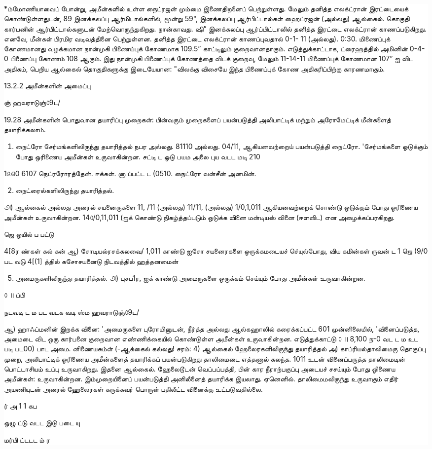\*ம்மோணியாவைப்‌ போன்று, அமீன்களில்‌ உள்ள நைட்ரஜன்‌ மும்மை இணைதிறனைப்‌ பெற்றுள்ளது. மேலும்‌ தனித்த எலக்ட்ரான்‌ இரட்டையைக்‌ கொண்டுள்ளதுடன்‌, 89 இனக்கலப்பு ஆர்மி்டால்களில்‌, மூன்று 59", இனக்கலப்பு ஆர்பிட்டால்கள்‌ ஹைட்ரஜன்‌ (அல்லது) ஆல்கைல்‌. கொகுதி கார்பனின்‌ ஆர்பிட்டால்களுடன்‌ மேற்வொருந்துகிறது. நான்காவது. ஷி” இனக்கலப்பு ஆர்ப்பிட்டாலில்‌ தனித்த இரட்டை எலக்ட்ரான்‌ காணப்படுகிறது. எனவே, மீன்கள்‌ பிரமிர வடிவத்தினை பெற்றுள்ளன. தனித்த இரட்டை எலக்ட்ரான்‌ காணப்புவதால்‌ 0-1- 11 (அல்லது). 0:30. மிணைப்புக்‌ கோணமானது வழக்கமான நான்முகி பிணைய்புக்‌ கோணமாக 109.5” காட்டிலும்‌ குறைவானதாகும்‌. எடுத்துக்காட்டாக, ட்ரைஹத்தில்‌ அமினின்‌ 0-4-0 பிணைப்பு கோணம்‌ 108 ஆகும்‌. இது நான்முகி பிணைப்புக்‌ கோணத்தை விடக்‌ குறைவு, மேலும்‌ 11-14-11 மிணைப்புக்‌ கோணமான 107” ஐ விட அதிகம்‌, பெறிய ஆல்கைல்‌ தொகுதிகளுக்கு இடையேயான: "விலக்கு விசையே இந்த பிணைப்புக்‌ கோண அதிகரிப்பிற்கு காரணமாகும்‌.

13.2.2 அமீன்களின்‌ அமைப்பு

ஞ்‌
ஹவராடுஞ்௦9ட/

19.28 அமீன்களின்‌ பொதுவான தயாரிப்பு முறைகள்‌: பின்வரும்‌ முறைகளைப்‌ பயன்படுத்தி அலிபாட்டிக்‌ மற்றும்‌ அரோமேட்டிக்‌ மீன்களைத்‌ தயாரிக்கலாம்‌.

1.  நைட்ரோ சேர்மங்களிலிருந்து தயாரித்தல்‌ நபர அல்லது. 81110 அல்லது. 04/11, ஆகியனவற்றைய்‌ பயன்படுத்தி நைட்ரோ. 'சேர்மங்களை ஒடுக்கும்‌ போது ஒரிணைய அமீன்கள்‌ உருவாகின்றன. சட்டி ட ஒடு பயம அலை புய வடட மடி 210

1௨௭0 6107 நெட்ரரோரத்தேன்‌. ஈக்கள்‌. னா ப்பட்ட ட (0510. நைட்ரோ வன்சீன்‌ அனமின்‌.

2.  நைட்ரைல்களிலிருந்து தயாரித்தல்‌.

௮) ஆல்கைல்‌ அல்லது அரைல்‌ சயனைருகளை 11, /11 (அல்லது) 11/11, (அல்லது) 1/0,1,011 ஆகியனவற்றைக்‌ சொண்டு ஒடுக்கும்‌ போது ஒரிணைய அமீன்கள்‌ உருவாகின்றன. 14௦/0,11,011 (ஐக்‌ கொண்டு நிகழ்த்தப்படும்‌ ஒடுக்க வினை மன்டியஸ்‌ வினை (ஈளவிட) என அழைக்கப்பரகிறது.

ஜெ ஒயில்‌ ப பட்டு

4\[8ர ண்கள்‌ கல்‌ கன்‌ ஆ) சோடியல்ரசக்கலவை/ 1,011 காண்டு ஐசோ சயனைரகளை ஒருக்கமடையச்‌ செ்யுல்போது, விய கமின்கள்‌ ருவன்‌ ட 1 ஜெ (9/0 பட வடு 4\[(1\] த்தில்‌ கசோசயனைடு நிடவத்தில்‌ ஹத்தனமைன்‌

5.  அமைருகளிலிருந்து தயாரித்தல்‌. ௮) புசப1ர, ஐக்‌ காண்டு அமைருகளை ஒருக்கம்‌ செய்யும்‌ போது அமீன்கள்‌ உருவாகின்றன.

௦ ॥ ப்பி

நடவடி ட ம பட வடக வடி ஸ்ம
ஹவராடுஞ்௦9ட/

ஆ) ஹாஃப்மனின்‌ இறக்க வினை: 'அமைருகளை புரோமினுடன்‌, நீர்த்த அல்லது ஆல்கஹாலில்‌ கரைக்கப்பட்ட 601 முன்னிலையில்‌, 'வினைப்படுத்த, அமைடை விட ஒரு கார்பனை குறைவான எண்ணிக்கையில்‌ கொண்டுள்ள அமீன்கள்‌ உருவாகின்றன. எடுத்துக்காட்டு ௦ ॥ 8,100 ந-0 வட ட ம உட படி பட00) பாட அமை. னிணையசும்ள்‌ (-ஆக்கைல்‌ கல்லது! சரம்‌: 4) ஆல்கைல்‌ ஹேலைரகளிலிருந்து தயாரித்தல்‌ அ) காப்ரியல்தாலிமைரு தொகுப்பு முறை, அலிபாட்டிக்‌ ஒரிணைய அமீன்களைத்‌ தயாரிக்கப்‌ பயன்படுகிறது தாலிமைடை எத்தனால்‌ கலந்த. 1011 உடன்‌ வினைப்பருத்த தாலிமைடின்‌ பொட்டாசியம்‌ உப்பு உருவாகிறது. இதனை ஆல்கைல்‌. ஹேலைடூடன்‌ வெப்பப்பத்தி, பின்‌ கார நீராற்பகுப்பு அடையச்‌ சசய்யும்‌ போது ஓிணைய அமீன்கள்‌: உருவாகின்றன. இம்முறையினைப்‌ பயன்படுத்தி அனிலீனைத்‌ தயாரிக்க இயலாது. ஏனெனில்‌. தாலிமைமலிருந்து உருவாகும்‌ எதிர்‌ அயணியுடன்‌ அரைல்‌ ஹேலைரகள்‌ கருக்கவர்‌ பொருள்‌ பதிலீட்ட வினைக்கு உட்படுவதில்லை.

ர்‌ அ 1 1 கப

ஒழு ட்டு வடட இடு படை யு

மர்பி ட்டடட ம்‌ ர
